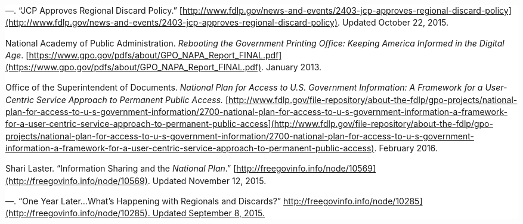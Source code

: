 —. “JCP Approves Regional Discard Policy.” [http://www.fdlp.gov/news-and-events/2403-jcp-approves-regional-discard-policy](http://www.fdlp.gov/news-and-events/2403-jcp-approves-regional-discard-policy). Updated October 22, 2015.

National Academy of Public Administration. *Rebooting the Government Printing Office: Keeping America Informed in the Digital Age*. [https://www.gpo.gov/pdfs/about/GPO_NAPA_Report_FINAL.pdf](https://www.gpo.gov/pdfs/about/GPO_NAPA_Report_FINAL.pdf). January 2013.

Office of the Superintendent of Documents. *National Plan for Access to U.S. Government Information: A Framework for a User-Centric Service Approach to Permanent Public Access.* [http://www.fdlp.gov/file-repository/about-the-fdlp/gpo-projects/national-plan-for-access-to-u-s-government-information/2700-national-plan-for-access-to-u-s-government-information-a-framework-for-a-user-centric-service-approach-to-permanent-public-access](http://www.fdlp.gov/file-repository/about-the-fdlp/gpo-projects/national-plan-for-access-to-u-s-government-information/2700-national-plan-for-access-to-u-s-government-information-a-framework-for-a-user-centric-service-approach-to-permanent-public-access). February 2016.

Shari Laster. “Information Sharing and the *National Plan*.” [http://freegovinfo.info/node/10569](http://freegovinfo.info/node/10569). Updated November 12, 2015.

—. “One Year Later…What’s Happening with Regionals and Discards?” [http://freegovinfo.info/node/10285](http://freegovinfo.info/node/10285). Updated September 8, 2015.](http://freegovinfo.info/node/11247)